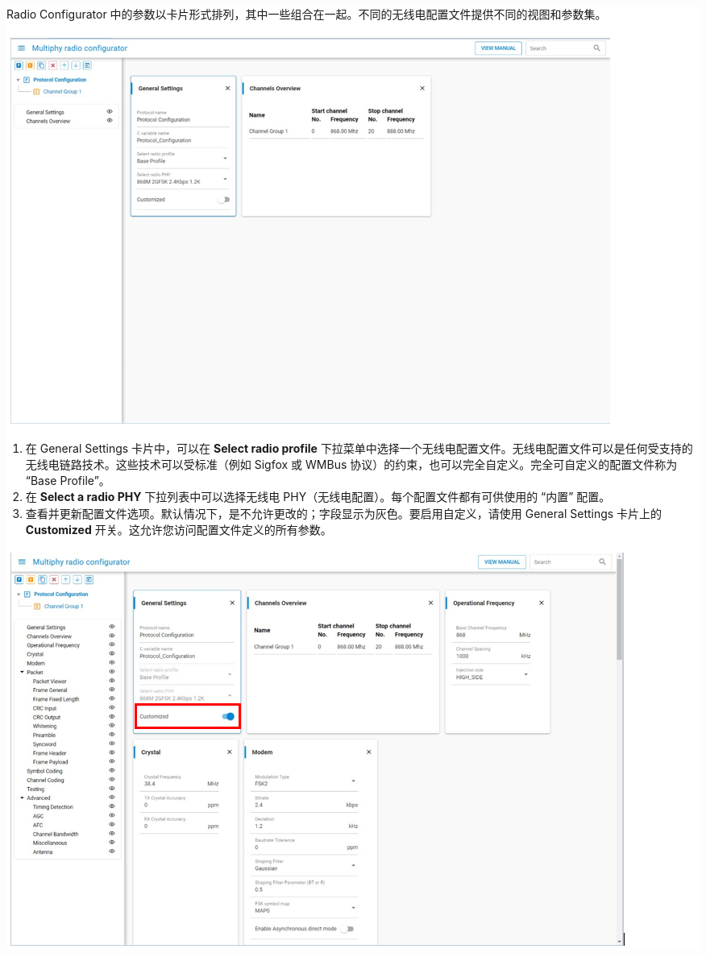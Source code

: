 Radio Configurator 中的参数以卡片形式排列，其中一些组合在一起。不同的无线电配置文件提供不同的视图和参数集。

![Radio Configurator showing general settings and channels overview cards](images/radio-conf-parameter-tiles.png)

1. 在 General Settings 卡片中，可以在 **Select radio profile** 下拉菜单中选择一个无线电配置文件。无线电配置文件可以是任何受支持的无线电链路技术。这些技术可以受标准（例如 Sigfox 或 WMBus 协议）的约束，也可以完全自定义。完全可自定义的配置文件称为 “Base Profile”。
2. 在 **Select a radio PHY** 下拉列表中可以选择无线电 PHY（无线电配置）。每个配置文件都有可供使用的 “内置” 配置。
3. 查看并更新配置文件选项。默认情况下，是不允许更改的；字段显示为灰色。要启用自定义，请使用 General Settings 卡片上的 **Customized** 开关。这允许您访问配置文件定义的所有参数。

![General settings card showing the customized switch](images/radio-conf-customize-slider.png)

